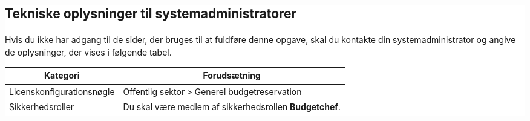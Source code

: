 ## <a name="technical-information-for-system-administrators"></a>Tekniske oplysninger til systemadministratorer

Hvis du ikke har adgang til de sider, der bruges til at fuldføre denne opgave, skal du kontakte din systemadministrator og angive de oplysninger, der vises i følgende tabel.

| Kategori                  | Forudsætning                                                  |
|---------------------------|---------------------------------------------------------------|
| Licenskonfigurationsnøgle | Offentlig sektor \> Generel budgetreservation                   |
| Sikkerhedsroller            | Du skal være medlem af sikkerhedsrollen **Budgetchef**. |
